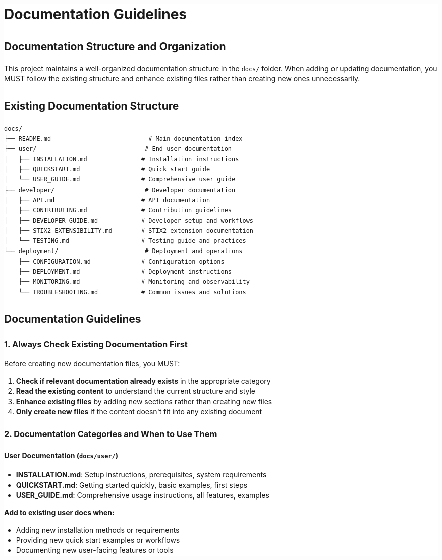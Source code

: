 # Documentation Guidelines

## Documentation Structure and Organization

This project maintains a well-organized documentation structure in the `docs/` folder. When adding or updating documentation, you MUST follow the existing structure and enhance existing files rather than creating new ones unnecessarily.

## Existing Documentation Structure

```
docs/
├── README.md                           # Main documentation index
├── user/                              # End-user documentation
│   ├── INSTALLATION.md               # Installation instructions
│   ├── QUICKSTART.md                 # Quick start guide
│   └── USER_GUIDE.md                 # Comprehensive user guide
├── developer/                         # Developer documentation
│   ├── API.md                        # API documentation
│   ├── CONTRIBUTING.md               # Contribution guidelines
│   ├── DEVELOPER_GUIDE.md            # Developer setup and workflows
│   ├── STIX2_EXTENSIBILITY.md        # STIX2 extension documentation
│   └── TESTING.md                    # Testing guide and practices
└── deployment/                        # Deployment and operations
    ├── CONFIGURATION.md              # Configuration options
    ├── DEPLOYMENT.md                 # Deployment instructions
    ├── MONITORING.md                 # Monitoring and observability
    └── TROUBLESHOOTING.md            # Common issues and solutions
```

## Documentation Guidelines

### 1. Always Check Existing Documentation First

Before creating new documentation files, you MUST:

1. **Check if relevant documentation already exists** in the appropriate category
2. **Read the existing content** to understand the current structure and style
3. **Enhance existing files** by adding new sections rather than creating new files
4. **Only create new files** if the content doesn't fit into any existing document

### 2. Documentation Categories and When to Use Them

#### User Documentation (`docs/user/`)
- **INSTALLATION.md**: Setup instructions, prerequisites, system requirements
- **QUICKSTART.md**: Getting started quickly, basic examples, first steps
- **USER_GUIDE.md**: Comprehensive usage instructions, all features, examples

**Add to existing user docs when:**
- Adding new installation methods or requirements
- Providing new quick start examples or workflows
- Documenting new user-facing features or tools
